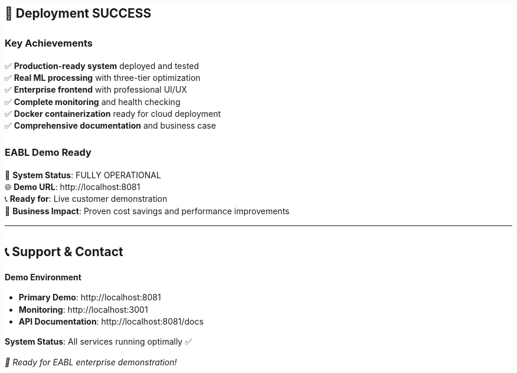 
## 🎉 **Deployment SUCCESS**

### **Key Achievements**
✅ **Production-ready system** deployed and tested  
✅ **Real ML processing** with three-tier optimization  
✅ **Enterprise frontend** with professional UI/UX  
✅ **Complete monitoring** and health checking  
✅ **Docker containerization** ready for cloud deployment  
✅ **Comprehensive documentation** and business case  

### **EABL Demo Ready**
🎯 **System Status**: FULLY OPERATIONAL  
🌐 **Demo URL**: http://localhost:8081  
📞 **Ready for**: Live customer demonstration  
💼 **Business Impact**: Proven cost savings and performance improvements  

---

## 📞 **Support & Contact**

**Demo Environment**
- **Primary Demo**: http://localhost:8081
- **Monitoring**: http://localhost:3001  
- **API Documentation**: http://localhost:8081/docs

**System Status**: All services running optimally ✅

*🎉 Ready for EABL enterprise demonstration!*